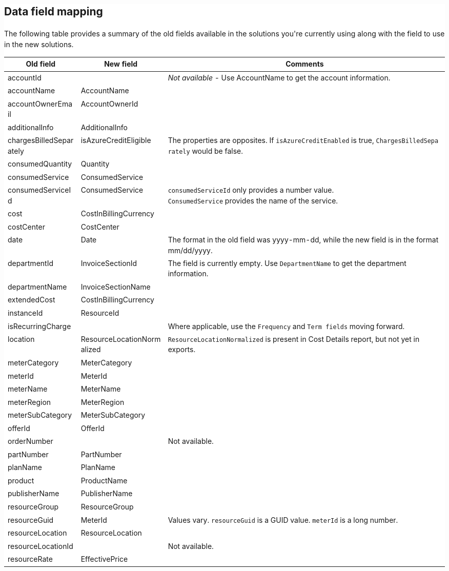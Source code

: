 ## Data field mapping

The following table provides a summary of the old fields available in the solutions you're currently using along with the field to use in the new solutions.

| **Old field** | **New field** | **Comments** |
| --- | --- | --- |
| accountId |  | _Not available -_ Use AccountName to get the account information. |
| accountName | AccountName |     |
| accountOwnerEmail | AccountOwnerId |     |
| additionalInfo | AdditionalInfo |     |
| chargesBilledSeparately | isAzureCreditEligible | The properties are opposites. If `isAzureCreditEnabled` is true, `ChargesBilledSeparately` would be false. |
| consumedQuantity | Quantity |     |
| consumedService | ConsumedService |     |
| consumedServiceId | ConsumedService | `consumedServiceId` only provides a number value.<br> `ConsumedService` provides the name of the service. |
| cost | CostInBillingCurrency |     |
| costCenter | CostCenter |     |
| date | Date | The format in the old field was yyyy-mm-dd, while the new field is in the format mm/dd/yyyy. |
| departmentId | InvoiceSectionId |  The field is currently empty. Use `DepartmentName` to get the department information.   |
| departmentName | InvoiceSectionName |     |
| extendedCost | CostInBillingCurrency |     |
| instanceId | ResourceId |     |
| isRecurringCharge |     | Where applicable, use the `Frequency` and `Term fields` moving forward. |
| location | ResourceLocationNormalized | `ResourceLocationNormalized` is present in Cost Details report, but not yet in exports. |
| meterCategory | MeterCategory |     |
| meterId | MeterId |     |
| meterName | MeterName |     |
| meterRegion | MeterRegion |     |
| meterSubCategory | MeterSubCategory |     |
| offerId | OfferId |     |
| orderNumber |     | Not available. |
| partNumber | PartNumber |     |
| planName | PlanName |     |
| product | ProductName |     |
| publisherName | PublisherName |     |
| resourceGroup | ResourceGroup |     |
| resourceGuid | MeterId | Values vary. `resourceGuid` is a GUID value. `meterId` is a long number. |
| resourceLocation | ResourceLocation |     |
| resourceLocationId |     | Not available. |
| resourceRate | EffectivePrice |     |
